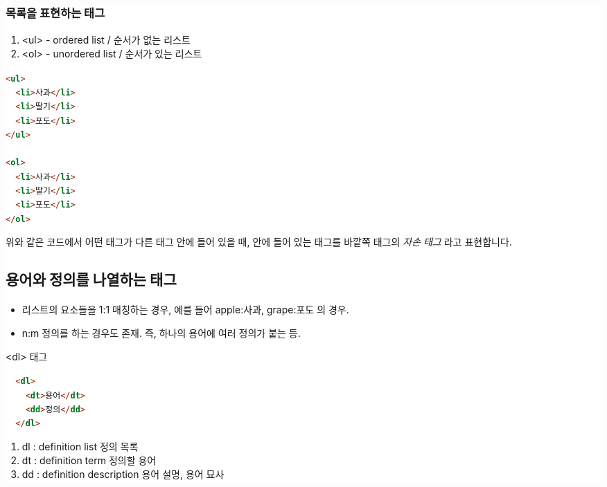 ### 목록을 표현하는 태그
1. &lt;ul&gt; - ordered list / 순서가 없는 리스트
2. &lt;ol&gt; - unordered list / 순서가 있는 리스트

```html
<ul>
  <li>사과</li>
  <li>딸기</li>
  <li>포도</li>
</ul>

<ol>
  <li>사과</li>
  <li>딸기</li>
  <li>포도</li>
</ol>
```

위와 같은 코드에서 어떤 태그가 다른 태그 안에 들어 있을 때, 안에 들어 있는 태그를 바깥쪽 태그의 _자손 태그_ 라고 표현합니다.

## 용어와 정의를 나열하는 태그
- 리스트의 요소들을 1:1 매칭하는 경우, 예를 들어 apple:사과, grape:포도 의 경우. 

- n:m 정의를 하는 경우도 존재. 즉, 하나의 용어에 여러 정의가 붙는 등.

&lt;dl&gt; 태그
```html
  <dl>
    <dt>용어</dt>
    <dd>정의</dd>
  </dl>
```
1. dl : definition list 정의 목록
2. dt : definition term 정의할 용어
3. dd : definition description 용어 설명, 용어 묘사

